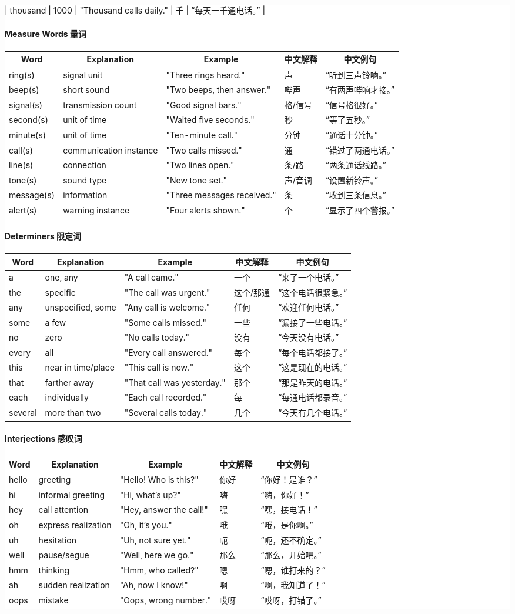 | thousand | 1000 | "Thousand calls daily." | 千 | “每天一千通电话。” |

#### Measure Words 量词  
| Word | Explanation | Example | 中文解释 | 中文例句 |
|------|-------------|---------|----------|-----------|
| ring(s) | signal unit | "Three rings heard." | 声 | “听到三声铃响。” |
| beep(s) | short sound | "Two beeps, then answer." | 哔声 | “有两声哔响才接。” |
| signal(s) | transmission count | "Good signal bars." | 格/信号 | “信号格很好。” |
| second(s) | unit of time | "Waited five seconds." | 秒 | “等了五秒。” |
| minute(s) | unit of time | "Ten-minute call." | 分钟 | “通话十分钟。” |
| call(s) | communication instance | "Two calls missed." | 通 | “错过了两通电话。” |
| line(s) | connection | "Two lines open." | 条/路 | “两条通话线路。” |
| tone(s) | sound type | "New tone set." | 声/音调 | “设置新铃声。” |
| message(s) | information | "Three messages received." | 条 | “收到三条信息。” |
| alert(s) | warning instance | "Four alerts shown." | 个 | “显示了四个警报。” |

#### Determiners 限定词  
| Word | Explanation | Example | 中文解释 | 中文例句 |
|------|-------------|---------|----------|-----------|
| a | one, any | "A call came." | 一个 | “来了一个电话。” |
| the | specific | "The call was urgent." | 这个/那通 | “这个电话很紧急。” |
| any | unspecified, some | "Any call is welcome." | 任何 | “欢迎任何电话。” |
| some | a few | "Some calls missed." | 一些 | “漏接了一些电话。” |
| no | zero | "No calls today." | 没有 | “今天没有电话。” |
| every | all | "Every call answered." | 每个 | “每个电话都接了。” |
| this | near in time/place | "This call is now." | 这个 | “这是现在的电话。” |
| that | farther away | "That call was yesterday." | 那个 | “那是昨天的电话。” |
| each | individually | "Each call recorded." | 每 | “每通电话都录音。” |
| several | more than two | "Several calls today." | 几个 | “今天有几个电话。” |

#### Interjections 感叹词  
| Word | Explanation | Example | 中文解释 | 中文例句 |
|------|-------------|---------|----------|-----------|
| hello | greeting | "Hello! Who is this?" | 你好 | “你好！是谁？” |
| hi | informal greeting | "Hi, what’s up?" | 嗨 | “嗨，你好！” |
| hey | call attention | "Hey, answer the call!" | 嘿 | “嘿，接电话！” |
| oh | express realization | "Oh, it’s you." | 哦 | “哦，是你啊。” |
| uh | hesitation | "Uh, not sure yet." | 呃 | “呃，还不确定。” |
| well | pause/segue | "Well, here we go." | 那么 | “那么，开始吧。” |
| hmm | thinking | "Hmm, who called?" | 嗯 | “嗯，谁打来的？” |
| ah | sudden realization | "Ah, now I know!" | 啊 | “啊，我知道了！” |
| oops | mistake | "Oops, wrong number." | 哎呀 | “哎呀，打错了。” |